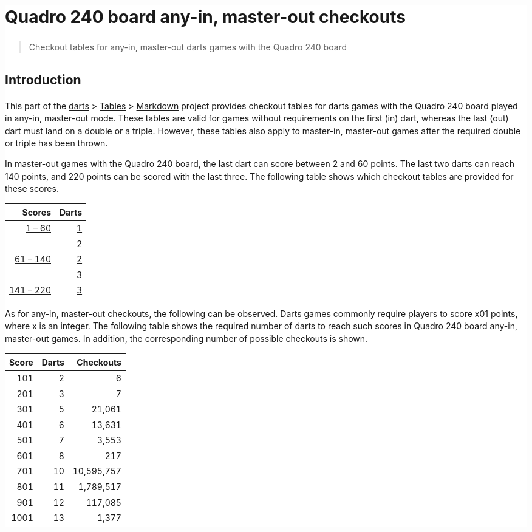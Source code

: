 # Quadro 240 board any-in, master-out checkouts

> Checkout tables for any-in, master-out darts games with the Quadro 240 board

## Introduction

This part of the [darts](https://github.com/mauritssilvis/darts) > [Tables](../..) > [Markdown](..) project provides checkout tables for darts games with the Quadro 240 board played in any-in, master-out mode.
These tables are valid for games without requirements on the first (in) dart, whereas the last (out) dart must land on a double or a triple.
However, these tables also apply to [master-in, master-out](Quadro_master_in_master_out.md) games after the required double or triple has been thrown.

In master-out games with the Quadro 240 board, the last dart can score between 2 and 60 points.
The last two darts can reach 140 points, and 220 points can be scored with the last three.
The following table shows which checkout tables are provided for these scores.

|                 Scores |                        Darts |
|-----------------------:|-----------------------------:|
|       [1 – 60](#1--60) |     [1](#one-dart-checkouts) |
|                        |     [2](#two-dart-checkouts) |
|   [61 – 140](#61--140) |   [2](#two-dart-checkouts-1) |
|                        |   [3](#three-dart-checkouts) |
| [141 – 220](#141--220) | [3](#three-dart-checkouts-1) |

As for any-in, master-out checkouts, the following can be observed.
Darts games commonly require players to score x01 points, where x is an integer.
The following table shows the required number of darts to reach such scores in Quadro 240 board any-in, master-out games.
In addition, the corresponding number of possible checkouts is shown.

|         Score | Darts |  Checkouts |
|--------------:|------:|-----------:|
|           101 |     2 |          6 |
|   [201](#201) |     3 |          7 |
|           301 |     5 |     21,061 |
|           401 |     6 |     13,631 |
|           501 |     7 |      3,553 |
|   [601](#601) |     8 |        217 |
|           701 |    10 | 10,595,757 |
|           801 |    11 |  1,789,517 |
|           901 |    12 |    117,085 |
| [1001](#1001) |    13 |      1,377 |
